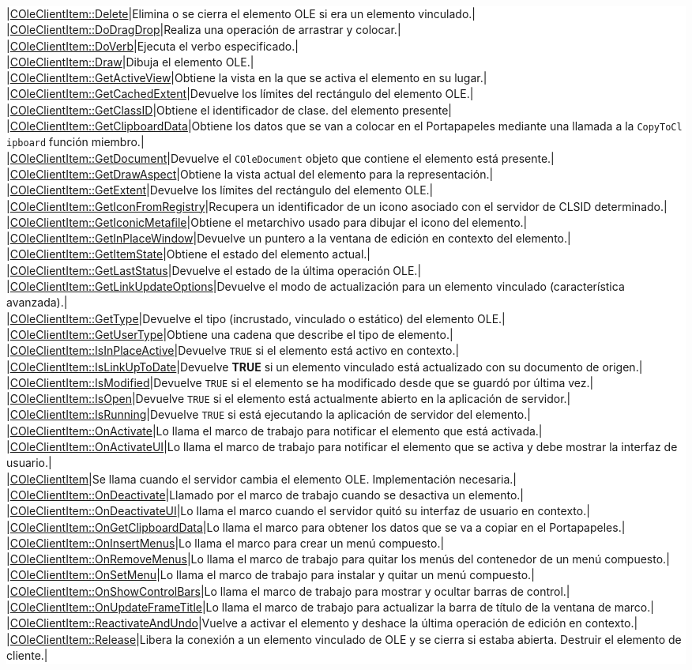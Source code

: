 |[COleClientItem::Delete](#delete)|Elimina o se cierra el elemento OLE si era un elemento vinculado.|  
|[COleClientItem::DoDragDrop](#dodragdrop)|Realiza una operación de arrastrar y colocar.|  
|[COleClientItem::DoVerb](#doverb)|Ejecuta el verbo especificado.|  
|[COleClientItem::Draw](#draw)|Dibuja el elemento OLE.|  
|[COleClientItem::GetActiveView](#getactiveview)|Obtiene la vista en la que se activa el elemento en su lugar.|  
|[COleClientItem::GetCachedExtent](#getcachedextent)|Devuelve los límites del rectángulo del elemento OLE.|  
|[COleClientItem::GetClassID](#getclassid)|Obtiene el identificador de clase. del elemento presente|  
|[COleClientItem::GetClipboardData](#getclipboarddata)|Obtiene los datos que se van a colocar en el Portapapeles mediante una llamada a la `CopyToClipboard` función miembro.|  
|[COleClientItem::GetDocument](#getdocument)|Devuelve el `COleDocument` objeto que contiene el elemento está presente.|  
|[COleClientItem::GetDrawAspect](#getdrawaspect)|Obtiene la vista actual del elemento para la representación.|  
|[COleClientItem::GetExtent](#getextent)|Devuelve los límites del rectángulo del elemento OLE.|  
|[COleClientItem::GetIconFromRegistry](#geticonfromregistry)|Recupera un identificador de un icono asociado con el servidor de CLSID determinado.|  
|[COleClientItem::GetIconicMetafile](#geticonicmetafile)|Obtiene el metarchivo usado para dibujar el icono del elemento.|  
|[COleClientItem::GetInPlaceWindow](#getinplacewindow)|Devuelve un puntero a la ventana de edición en contexto del elemento.|  
|[COleClientItem::GetItemState](#getitemstate)|Obtiene el estado del elemento actual.|  
|[COleClientItem::GetLastStatus](#getlaststatus)|Devuelve el estado de la última operación OLE.|  
|[COleClientItem::GetLinkUpdateOptions](#getlinkupdateoptions)|Devuelve el modo de actualización para un elemento vinculado (característica avanzada).|  
|[COleClientItem::GetType](#gettype)|Devuelve el tipo (incrustado, vinculado o estático) del elemento OLE.|  
|[COleClientItem::GetUserType](#getusertype)|Obtiene una cadena que describe el tipo de elemento.|  
|[COleClientItem::IsInPlaceActive](#isinplaceactive)|Devuelve `TRUE` si el elemento está activo en contexto.|  
|[COleClientItem::IsLinkUpToDate](#islinkuptodate)|Devuelve **TRUE** si un elemento vinculado está actualizado con su documento de origen.|  
|[COleClientItem::IsModified](#ismodified)|Devuelve `TRUE` si el elemento se ha modificado desde que se guardó por última vez.|  
|[COleClientItem::IsOpen](#isopen)|Devuelve `TRUE` si el elemento está actualmente abierto en la aplicación de servidor.|  
|[COleClientItem::IsRunning](#isrunning)|Devuelve `TRUE` si está ejecutando la aplicación de servidor del elemento.|  
|[COleClientItem::OnActivate](#onactivate)|Lo llama el marco de trabajo para notificar el elemento que está activada.|  
|[COleClientItem::OnActivateUI](#onactivateui)|Lo llama el marco de trabajo para notificar el elemento que se activa y debe mostrar la interfaz de usuario.|  
|[COleClientItem](#onchange)|Se llama cuando el servidor cambia el elemento OLE. Implementación necesaria.|  
|[COleClientItem::OnDeactivate](#ondeactivate)|Llamado por el marco de trabajo cuando se desactiva un elemento.|  
|[COleClientItem::OnDeactivateUI](#ondeactivateui)|Lo llama el marco cuando el servidor quitó su interfaz de usuario en contexto.|  
|[COleClientItem::OnGetClipboardData](#ongetclipboarddata)|Lo llama el marco para obtener los datos que se va a copiar en el Portapapeles.|  
|[COleClientItem::OnInsertMenus](#oninsertmenus)|Lo llama el marco para crear un menú compuesto.|  
|[COleClientItem::OnRemoveMenus](#onremovemenus)|Lo llama el marco de trabajo para quitar los menús del contenedor de un menú compuesto.|  
|[COleClientItem::OnSetMenu](#onsetmenu)|Lo llama el marco de trabajo para instalar y quitar un menú compuesto.|  
|[COleClientItem::OnShowControlBars](#onshowcontrolbars)|Lo llama el marco de trabajo para mostrar y ocultar barras de control.|  
|[COleClientItem::OnUpdateFrameTitle](#onupdateframetitle)|Lo llama el marco de trabajo para actualizar la barra de título de la ventana de marco.|  
|[COleClientItem::ReactivateAndUndo](#reactivateandundo)|Vuelve a activar el elemento y deshace la última operación de edición en contexto.|  
|[COleClientItem::Release](#release)|Libera la conexión a un elemento vinculado de OLE y se cierra si estaba abierta. Destruir el elemento de cliente.|  